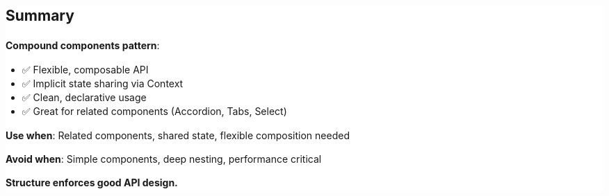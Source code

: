 
## Summary

**Compound components pattern**:
- ✅ Flexible, composable API
- ✅ Implicit state sharing via Context
- ✅ Clean, declarative usage
- ✅ Great for related components (Accordion, Tabs, Select)

**Use when**: Related components, shared state, flexible composition needed

**Avoid when**: Simple components, deep nesting, performance critical

**Structure enforces good API design.**
